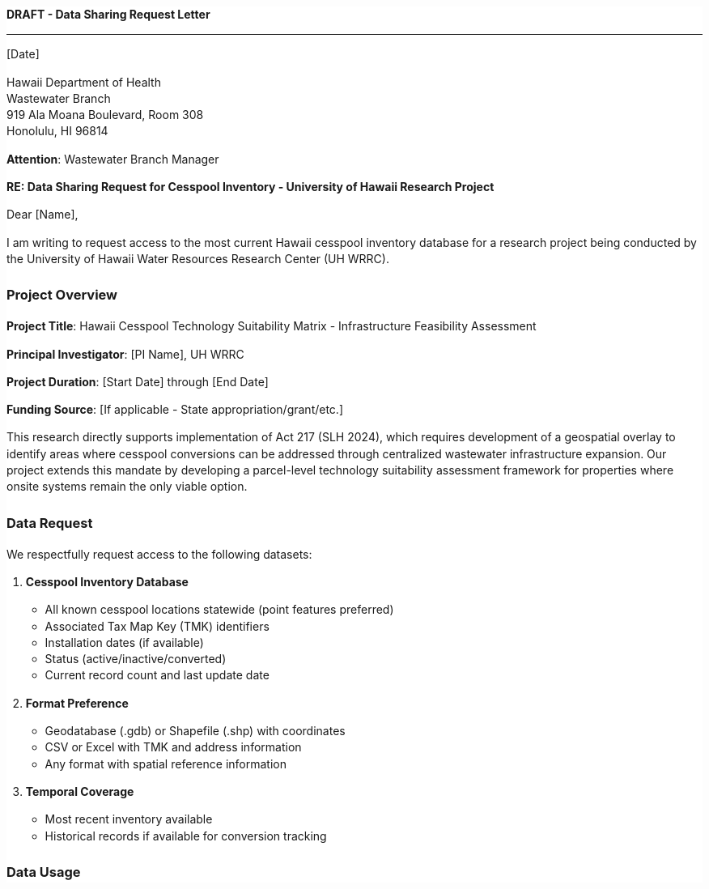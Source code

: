 **DRAFT - Data Sharing Request Letter**

---

[Date]

Hawaii Department of Health  
Wastewater Branch  
919 Ala Moana Boulevard, Room 308  
Honolulu, HI 96814

**Attention**: Wastewater Branch Manager

**RE: Data Sharing Request for Cesspool Inventory - University of Hawaii Research Project**

Dear [Name],

I am writing to request access to the most current Hawaii cesspool inventory database for a research project being conducted by the University of Hawaii Water Resources Research Center (UH WRRC).

### Project Overview

**Project Title**: Hawaii Cesspool Technology Suitability Matrix - Infrastructure Feasibility Assessment

**Principal Investigator**: [PI Name], UH WRRC

**Project Duration**: [Start Date] through [End Date]

**Funding Source**: [If applicable - State appropriation/grant/etc.]

This research directly supports implementation of Act 217 (SLH 2024), which requires development of a geospatial overlay to identify areas where cesspool conversions can be addressed through centralized wastewater infrastructure expansion. Our project extends this mandate by developing a parcel-level technology suitability assessment framework for properties where onsite systems remain the only viable option.

### Data Request

We respectfully request access to the following datasets:

1. **Cesspool Inventory Database**
   - All known cesspool locations statewide (point features preferred)
   - Associated Tax Map Key (TMK) identifiers
   - Installation dates (if available)
   - Status (active/inactive/converted)
   - Current record count and last update date

2. **Format Preference**
   - Geodatabase (.gdb) or Shapefile (.shp) with coordinates
   - CSV or Excel with TMK and address information
   - Any format with spatial reference information

3. **Temporal Coverage**
   - Most recent inventory available
   - Historical records if available for conversion tracking

### Data Usage
